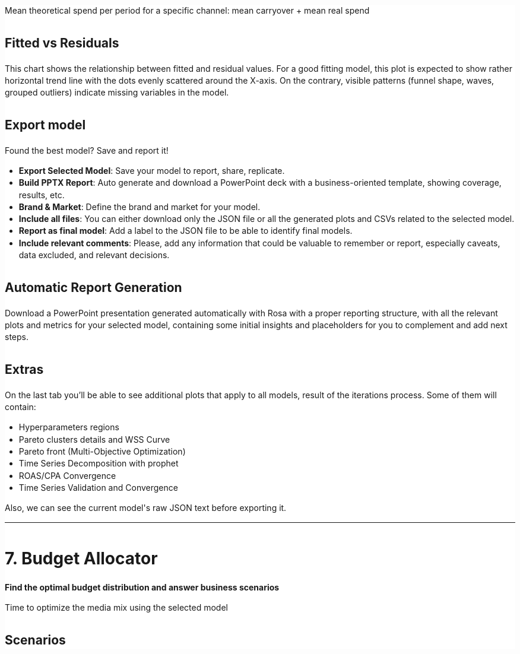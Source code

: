 Mean theoretical spend per period for a specific channel: mean carryover + mean real spend

## Fitted vs Residuals

This chart shows the relationship between fitted and residual values. For a good fitting model, this plot is expected to show rather horizontal trend line with the dots evenly scattered around the X-axis. On the contrary, visible patterns (funnel shape, waves, grouped outliers) indicate missing variables in the model.

## Export model

Found the best model? Save and report it!

- **Export Selected Model**: Save your model to report, share, replicate.
- **Build PPTX Report**: Auto generate and download a PowerPoint deck with a business-oriented template, showing coverage, results, etc.
- **Brand & Market**: Define the brand and market for your model.
- **Include all files**: You can either download only the JSON file or all the generated plots and CSVs related to the selected model.
- **Report as final model**: Add a label to the JSON file to be able to identify final models.
- **Include relevant comments**: Please, add any information that could be valuable to remember or report, especially caveats, data excluded, and relevant decisions.

## Automatic Report Generation

Download a PowerPoint presentation generated automatically with Rosa with a proper reporting structure, with all the relevant plots and metrics for your selected model, containing some initial insights and placeholders for you to complement and add next steps.

## Extras

On the last tab you’ll be able to see additional plots that apply to all models, result of the iterations process. Some of them will contain:

- Hyperparameters regions
- Pareto clusters details and WSS Curve
- Pareto front (Multi-Objective Optimization)
- Time Series Decomposition with prophet
- ROAS/CPA Convergence
- Time Series Validation and Convergence

Also, we can see the current model's raw JSON text before exporting it.

-----

# 7. Budget Allocator

**Find the optimal budget distribution and answer business scenarios**

Time to optimize the media mix using the selected model

## Scenarios
